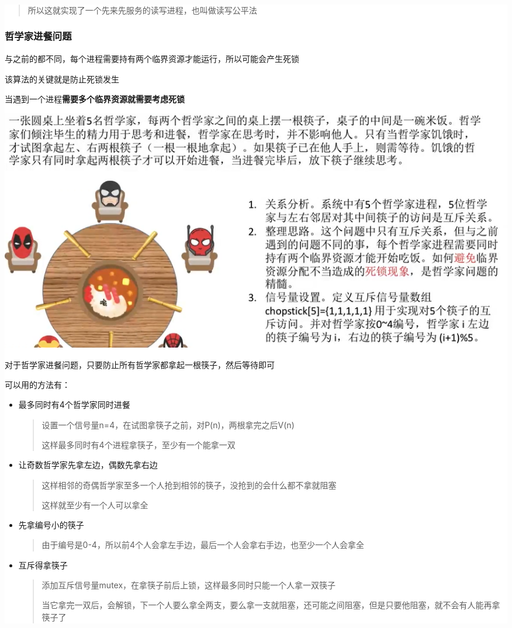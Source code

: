 > 所以这就实现了一个先来先服务的读写进程，也叫做读写公平法



### 哲学家进餐问题

与之前的都不同，每个进程需要持有两个临界资源才能运行，所以可能会产生死锁

该算法的关键就是防止死锁发生

当遇到一个进程**需要多个临界资源就需要考虑死锁**

 ![image-20240930095020468](Typara用到的图片/image-20240930095020468.png)

对于哲学家进餐问题，只要防止所有哲学家都拿起一根筷子，然后等待即可

可以用的方法有：

- 最多同时有4个哲学家同时进餐

  > 设置一个信号量n=4，在试图拿筷子之前，对P(n)，两根拿完之后V(n)
  >
  > 这样最多同时有4个进程拿筷子，至少有一个能拿一双

- 让奇数哲学家先拿左边，偶数先拿右边

  > 这样相邻的奇偶哲学家至多一个人抢到相邻的筷子，没抢到的会什么都不拿就阻塞
  >
  > 这样就至少有一个人可以拿全

- 先拿编号小的筷子

  > 由于编号是0-4，所以前4个人会拿左手边，最后一个人会拿右手边，也至少一个人会拿全

- 互斥得拿筷子

  > 添加互斥信号量mutex，在拿筷子前后上锁，这样最多同时只能一个人拿一双筷子
  >
  > 当它拿完一双后，会解锁，下一个人要么拿全两支，要么拿一支就阻塞，还可能之间阻塞，但是只要他阻塞，就不会有人能再拿筷子了
  >